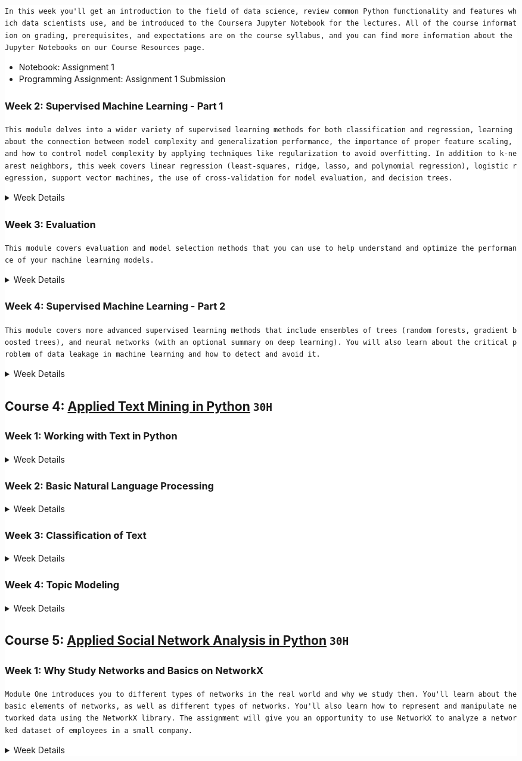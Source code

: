 ```In this week you'll get an introduction to the field of data science, review common Python functionality and features which data scientists use, and be introduced to the Coursera Jupyter Notebook for the lectures. All of the course information on grading, prerequisites, and expectations are on the course syllabus, and you can find more information about the Jupyter Notebooks on our Course Resources page.```
  - Notebook: Assignment 1
  - Programming Assignment: Assignment 1 Submission
</details>

### Week 2: Supervised Machine Learning - Part 1
```This module delves into a wider variety of supervised learning methods for both classification and regression, learning about the connection between model complexity and generalization performance, the importance of proper feature scaling, and how to control model complexity by applying techniques like regularization to avoid overfitting. In addition to k-nearest neighbors, this week covers linear regression (least-squares, ridge, lasso, and polynomial regression), logistic regression, support vector machines, the use of cross-validation for model evaluation, and decision trees.```

<details><summary>Week Details</summary></details>

### Week 3: Evaluation
```This module covers evaluation and model selection methods that you can use to help understand and optimize the performance of your machine learning models.```

<details>
      <summary>Week Details</summary>
<br>

- Evaluation
  - Notebook: Module 3 Notebook
  - Video: Model Evaluation & Selection
  - Video: Confusion Matrices & Basic Evaluation Metrics
  - Video: Classifier Decision Functions
  - Video: Precision-recall and ROC curves
  - Video: Multi-Class Evaluation
  - Video: Regression Evaluation
  - Reading: Practical Guide to Controlled Experiments on the Web (optional)
  - Video: Model Selection: Optimizing Classifiers for Different Evaluation Metrics
  - Quiz: Module 3 Quiz
- Assignment 3
  - Notebook: Assignment 3
  - Programming Assignment: Assignment 3 Submission
</details>

### Week 4: Supervised Machine Learning - Part 2
```This module covers more advanced supervised learning methods that include ensembles of trees (random forests, gradient boosted trees), and neural networks (with an optional summary on deep learning). You will also learn about the critical problem of data leakage in machine learning and how to detect and avoid it.```

<details><summary>Week Details</summary></details>

## Course 4: [Applied Text Mining in Python](https://www.coursera.org/learn/python-text-mining) `30H`

### Week 1: Working with Text in Python

<details><summary>Week Details</summary></details>

### Week 2: Basic Natural Language Processing

<details><summary>Week Details</summary></details>

### Week 3: Classification of Text

<details><summary>Week Details</summary></details>

### Week 4: Topic Modeling

<details><summary>Week Details</summary></details>

## Course 5: [Applied Social Network Analysis in Python](https://www.coursera.org/learn/python-social-network-analysis) `30H`

### Week 1: Why Study Networks and Basics on NetworkX
```Module One introduces you to different types of networks in the real world and why we study them. You'll learn about the basic elements of networks, as well as different types of networks. You'll also learn how to represent and manipulate networked data using the NetworkX library. The assignment will give you an opportunity to use NetworkX to analyze a networked dataset of employees in a small company.```

<details>
      <summary>Week Details</summary>
```